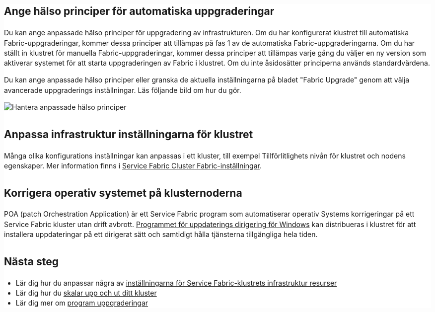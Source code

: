 ## <a name="set-health-policies-for-automatic-upgrades"></a>Ange hälso principer för automatiska uppgraderingar

Du kan ange anpassade hälso principer för uppgradering av infrastrukturen. Om du har konfigurerat klustret till automatiska Fabric-uppgraderingar, kommer dessa principer att tillämpas på fas 1 av de automatiska Fabric-uppgraderingarna.
Om du har ställt in klustret för manuella Fabric-uppgraderingar, kommer dessa principer att tillämpas varje gång du väljer en ny version som aktiverar systemet för att starta uppgraderingen av Fabric i klustret. Om du inte åsidosätter principerna används standardvärdena.

Du kan ange anpassade hälso principer eller granska de aktuella inställningarna på bladet "Fabric Upgrade" genom att välja avancerade uppgraderings inställningar. Läs följande bild om hur du gör.

![Hantera anpassade hälso principer][HealthPolices]

## <a name="customize-fabric-settings-for-your-cluster"></a>Anpassa infrastruktur inställningarna för klustret

Många olika konfigurations inställningar kan anpassas i ett kluster, till exempel Tillförlitlighets nivån för klustret och nodens egenskaper. Mer information finns i [Service Fabric Cluster Fabric-inställningar](service-fabric-cluster-fabric-settings.md).

## <a name="patch-the-os-in-the-cluster-nodes"></a>Korrigera operativ systemet på klusternoderna

POA (patch Orchestration Application) är ett Service Fabric program som automatiserar operativ Systems korrigeringar på ett Service Fabric kluster utan drift avbrott. [Programmet för uppdaterings dirigering för Windows](service-fabric-patch-orchestration-application.md) kan distribueras i klustret för att installera uppdateringar på ett dirigerat sätt och samtidigt hålla tjänsterna tillgängliga hela tiden.

## <a name="next-steps"></a>Nästa steg

* Lär dig hur du anpassar några av [inställningarna för Service Fabric-klustrets infrastruktur resurser](service-fabric-cluster-fabric-settings.md)
* Lär dig hur du [skalar upp och ut ditt kluster](service-fabric-cluster-scale-in-out.md)
* Lär dig mer om [program uppgraderingar](service-fabric-application-upgrade.md)


[CertificateUpgrade]: ./media/service-fabric-cluster-upgrade/CertificateUpgrade2.png
[AddingProbes]: ./media/service-fabric-cluster-upgrade/addingProbes2.PNG
[AddingLBRules]: ./media/service-fabric-cluster-upgrade/addingLBRules.png
[HealthPolices]: ./media/service-fabric-cluster-upgrade/Manage_AutomodeWadvSettings.PNG
[ARMUpgradeMode]: ./media/service-fabric-cluster-upgrade/ARMUpgradeMode.PNG
[Create_Manualmode]: ./media/service-fabric-cluster-upgrade/Create_Manualmode.PNG
[Manage_Automaticmode]: ./media/service-fabric-cluster-upgrade/Manage_Automaticmode.PNG
